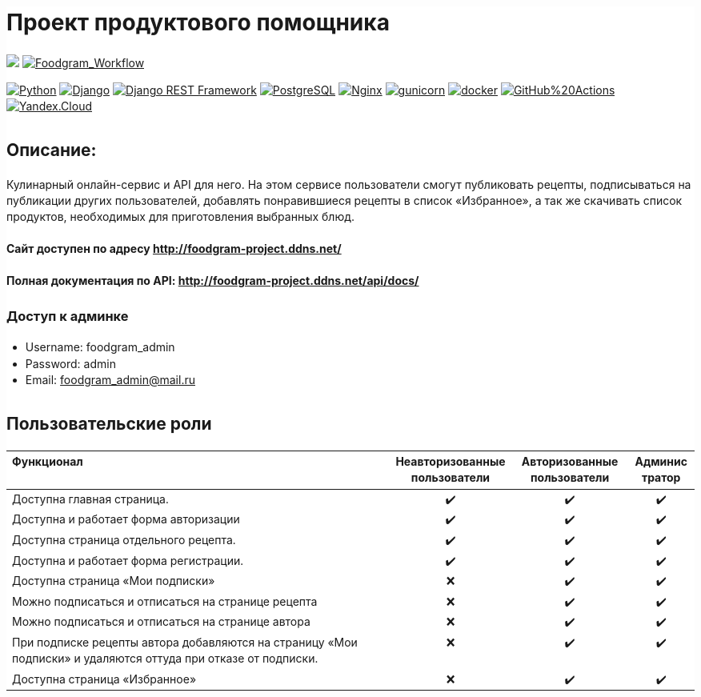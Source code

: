 # Проект продуктового помощника
![](https://img.shields.io/badge/Secured_by-Let's_Encrypt-blue.svg?logo=let%E2%80%99s-encrypt)
[![Foodgram_Workflow](https://github.com/ilyasurkov94/foodgram-project-react/actions/workflows/foodgram_workflow.yml/badge.svg)](https://github.com/ilyasurkov94/foodgram-project-react/actions/workflows/foodgram_workflow.yml)

[![Python](https://img.shields.io/badge/-Python-464646?style=flat-square&logo=Python)](https://www.python.org/)
[![Django](https://img.shields.io/badge/-Django-464646?style=flat-square&logo=Django)](https://www.djangoproject.com/)
[![Django REST Framework](https://img.shields.io/badge/-Django%20REST%20Framework-464646?style=flat-square&logo=Django%20REST%20Framework)](https://www.django-rest-framework.org/)
[![PostgreSQL](https://img.shields.io/badge/-PostgreSQL-464646?style=flat-square&logo=PostgreSQL)](https://www.postgresql.org/)
[![Nginx](https://img.shields.io/badge/-NGINX-464646?style=flat-square&logo=NGINX)](https://nginx.org/ru/)
[![gunicorn](https://img.shields.io/badge/-gunicorn-464646?style=flat-square&logo=gunicorn)](https://gunicorn.org/)
[![docker](https://img.shields.io/badge/-Docker-464646?style=flat-square&logo=docker)](https://www.docker.com/)
[![GitHub%20Actions](https://img.shields.io/badge/-GitHub%20Actions-464646?style=flat-square&logo=GitHub%20actions)](https://github.com/features/actions)
[![Yandex.Cloud](https://img.shields.io/badge/-Yandex.Cloud-464646?style=flat-square&logo=Yandex.Cloud)](https://cloud.yandex.ru/)


## Описание:

Кулинарный онлайн-сервис и API для него. На этом сервисе пользователи смогут публиковать рецепты, подписываться на публикации других пользователей, добавлять понравившиеся рецепты в список «Избранное», а так же скачивать список продуктов, необходимых для приготовления выбранных блюд.
#### Сайт доступен по адресу http://foodgram-project.ddns.net/
#### Полная документация по API: http://foodgram-project.ddns.net/api/docs/

### Доступ к админке

- Username: foodgram_admin
- Password: admin
- Email: foodgram_admin@mail.ru

## Пользовательские роли
| Функционал                                                                                                                | Неавторизованные пользователи |  Авторизованные пользователи | Администратор  |
|:--------------------------------------------------------------------------------------------------------------------------|:---------:|:---------:|:---------:|
| Доступна главная страница.                                                                                                | :heavy_check_mark: | :heavy_check_mark: | :heavy_check_mark: |
| Доступна и работает форма авторизации                                                                                     | :heavy_check_mark: | :heavy_check_mark: | :heavy_check_mark: |
| Доступна страница отдельного рецепта.                                                                                     | :heavy_check_mark: | :heavy_check_mark: | :heavy_check_mark: |
| Доступна и работает форма регистрации.                                                                                    | :heavy_check_mark: | :heavy_check_mark: | :heavy_check_mark: |
| Доступна страница «Мои подписки»                                                                                          | :x: | :heavy_check_mark: | :heavy_check_mark: |
| Можно подписаться и отписаться на странице рецепта                                                                        | :x: | :heavy_check_mark: | :heavy_check_mark: |
| Можно подписаться и отписаться на странице автора                                                                         | :x: | :heavy_check_mark: | :heavy_check_mark: |
| При подписке рецепты автора добавляются на страницу «Мои подписки» и удаляются оттуда при отказе от подписки.             | :x: | :heavy_check_mark: | :heavy_check_mark: |
| Доступна страница «Избранное»                                                                                             | :x: | :heavy_check_mark: | :heavy_check_mark: |